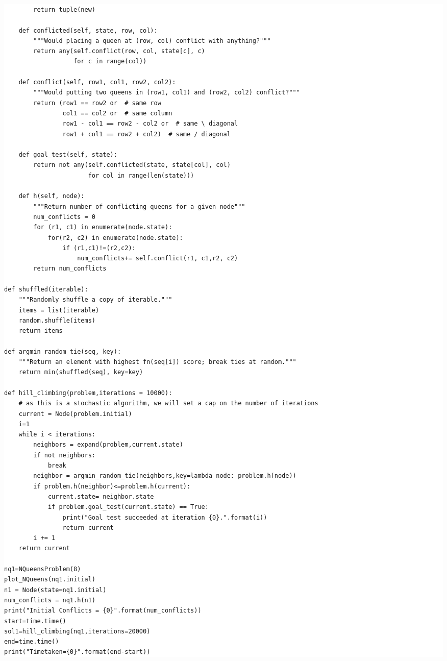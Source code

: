 ```
        return tuple(new)

    def conflicted(self, state, row, col):
        """Would placing a queen at (row, col) conflict with anything?"""
        return any(self.conflict(row, col, state[c], c)
                   for c in range(col))

    def conflict(self, row1, col1, row2, col2):
        """Would putting two queens in (row1, col1) and (row2, col2) conflict?"""
        return (row1 == row2 or  # same row
                col1 == col2 or  # same column
                row1 - col1 == row2 - col2 or  # same \ diagonal
                row1 + col1 == row2 + col2)  # same / diagonal

    def goal_test(self, state):
        return not any(self.conflicted(state, state[col], col)
                       for col in range(len(state)))

    def h(self, node):
        """Return number of conflicting queens for a given node"""
        num_conflicts = 0
        for (r1, c1) in enumerate(node.state):
            for(r2, c2) in enumerate(node.state):
                if (r1,c1)!=(r2,c2):
                    num_conflicts+= self.conflict(r1, c1,r2, c2)
        return num_conflicts

def shuffled(iterable):
    """Randomly shuffle a copy of iterable."""
    items = list(iterable)
    random.shuffle(items)
    return items

def argmin_random_tie(seq, key):
    """Return an element with highest fn(seq[i]) score; break ties at random."""
    return min(shuffled(seq), key=key)

def hill_climbing(problem,iterations = 10000):
    # as this is a stochastic algorithm, we will set a cap on the number of iterations        
    current = Node(problem.initial)
    i=1
    while i < iterations:
        neighbors = expand(problem,current.state)
        if not neighbors:
            break
        neighbor = argmin_random_tie(neighbors,key=lambda node: problem.h(node))
        if problem.h(neighbor)<=problem.h(current):
            current.state= neighbor.state
            if problem.goal_test(current.state) == True:
                print("Goal test succeeded at iteration {0}.".format(i))
                return current
        i += 1        
    return current   

nq1=NQueensProblem(8)
plot_NQueens(nq1.initial)
n1 = Node(state=nq1.initial)
num_conflicts = nq1.h(n1)
print("Initial Conflicts = {0}".format(num_conflicts))
start=time.time()
sol1=hill_climbing(nq1,iterations=20000)
end=time.time()
print("Timetaken={0}".format(end-start))
```